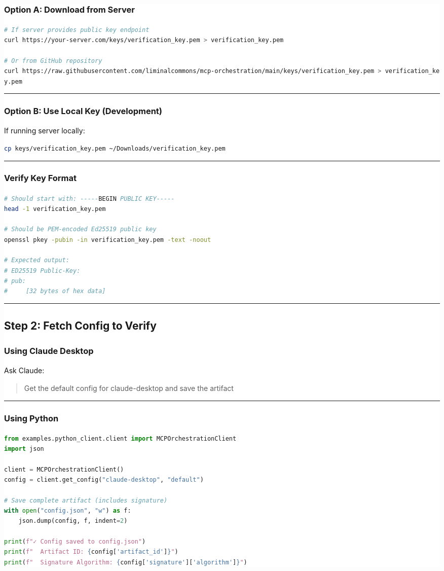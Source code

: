 ### Option A: Download from Server

```bash
# If server provides public key endpoint
curl https://your-server.com/keys/verification_key.pem > verification_key.pem

# Or from GitHub repository
curl https://raw.githubusercontent.com/liminalcommons/mcp-orchestration/main/keys/verification_key.pem > verification_key.pem
```

---

### Option B: Use Local Key (Development)

If running server locally:

```bash
cp keys/verification_key.pem ~/Downloads/verification_key.pem
```

---

### Verify Key Format

```bash
# Should start with: -----BEGIN PUBLIC KEY-----
head -1 verification_key.pem

# Should be PEM-encoded Ed25519 public key
openssl pkey -pubin -in verification_key.pem -text -noout

# Expected output:
# ED25519 Public-Key:
# pub:
#     [32 bytes of hex data]
```

---

## Step 2: Fetch Config to Verify

### Using Claude Desktop

Ask Claude:

> Get the default config for claude-desktop and save the artifact

---

### Using Python

```python
from examples.python_client.client import MCPOrchestrationClient
import json

client = MCPOrchestrationClient()
config = client.get_config("claude-desktop", "default")

# Save complete artifact (includes signature)
with open("config.json", "w") as f:
    json.dump(config, f, indent=2)

print(f"✓ Config saved to config.json")
print(f"  Artifact ID: {config['artifact_id']}")
print(f"  Signature Algorithm: {config['signature']['algorithm']}")
```